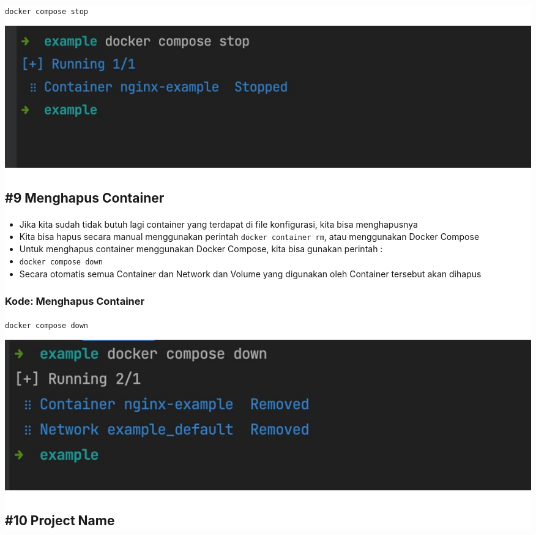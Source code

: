 ```sh
docker compose stop
```

![Kode: Menghentikan Container](./images/docker-compose-05.jpg)

## #9 Menghapus Container

- Jika kita sudah tidak butuh lagi container yang terdapat di file konfigurasi, kita bisa menghapusnya
- Kita bisa hapus secara manual menggunakan perintah `docker container rm`, atau menggunakan Docker Compose
- Untuk menghapus container menggunakan Docker Compose, kita bisa gunakan perintah :
- `docker compose down`
- Secara otomatis semua Container dan Network dan Volume yang digunakan oleh Container tersebut akan dihapus

### Kode: Menghapus Container

```sh
docker compose down
```

![Kode: Menghapus Container](./images/docker-compose-06.jpg)

## #10 Project Name
